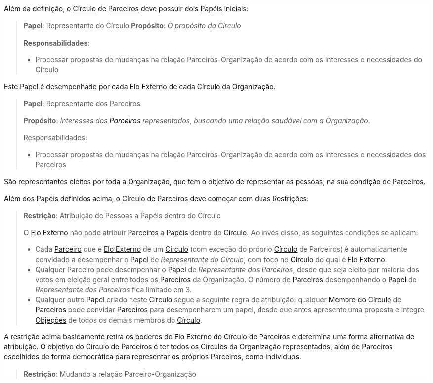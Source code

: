 Além da definição, o [Círculo][circulo] de [Parceiros][parceiros] deve possuir dois [Papéis][papeis] iniciais:

> **Papel**: Representante do Círculo
> **Propósito**: *O propósito do Círculo*
>
> **Responsabilidades**:
>
> - Processar propostas de mudanças na relação Parceiros-Organização de acordo com os interesses e necessidades do Círculo

Este [Papel][papel] é desempenhado por cada [Elo Externo][elo-externo] de cada Círculo da Organização.

> **Papel**: Representante dos Parceiros
>
> **Propósito**: *Interesses dos [Parceiros][parceiros] representados, buscando uma relação saudável com a Organização*.
>
> Responsabilidades:
>
> - Processar propostas de mudanças na relação Parceiros-Organização de acordo com os interesses e necessidades dos Parceiros

São representantes eleitos por toda a [Organização][organizacao], que tem o objetivo de representar as pessoas, na sua condição de [Parceiros][parceiros].

Além dos [Papéis][papeis] definidos acima, o [Círculo][circulo] de [Parceiros][parceiros] deve começar com duas [Restrições][restricoes]:

> **Restrição**: Atribuição de Pessoas a Papéis dentro do Círculo
>
> O [Elo Externo][elo-externo] não pode atribuir [Parceiros][parceiros] a [Papéis][papeis] dentro do [Círculo][circulo]. Ao invés disso, as seguintes condições se aplicam:
>
> - Cada [Parceiro][parceiro] que é [Elo Externo][elo-externo] de um [Círculo][circulo] (com exceção do próprio [Círculo][circulo] de Parceiros) é automaticamente convidado a desempenhar o [Papel][papel] de *Representante do Círculo*, com foco no [Círculo][circulo] do qual é [Elo Externo][elo-externo].
> - Qualquer Parceiro pode desempenhar o [Papel][papel] de _Representante dos Parceiros_, desde que seja eleito por maioria dos votos em eleição geral entre todos os [Parceiros][parceiros] da Organização. O número de [Parceiros][parceiros] desempenhando o [Papel][papel] de _Representante dos Parceiros_ fica limitado em 3.
> - Qualquer outro [Papel][papel] criado neste [Círculo][circulo] segue a seguinte regra de atribuição: qualquer [Membro do Círculo][membro-do-circulo] de [Parceiros][parceiros] pode convidar [Parceiros][parceiros] para desempenharem um papel, desde que antes apresente uma proposta e integre [Objeções][objecoes] de todos os demais membros do [Círculo][circulo].

A restrição acima basicamente retira os poderes do [Elo Externo][elo-externo] do [Círculo][circulo] de [Parceiros][parceiros] e determina uma forma alternativa de atribuição. O objetivo do [Círculo][circulo] de [Parceiros][parceiros] é ter todos os [Círculos][circulos] da [Organização][organizacao] representados, além de [Parceiros][parceiros] escolhidos de forma democrática para representar os próprios [Parceiros][parceiros], como indivíduos.

> **Restrição**: Mudando a relação Parceiro-Organização


[meta-acordos]: <../meta-acordos.md#meta-acordos>
[meta-acordo]: <../meta-acordos.md#meta-acordos>
[tensoes]: <../meta-acordos.md#tensoes>
[tensao]: <../meta-acordos.md#tensoes>
[circulos]: <../meta-acordos.md#circulos>
[circulo]: <../meta-acordos.md#circulos>
[reunioes-de-circulo]: <../meta-acordos.md#reunioes-de-circulo>
[reuniao-de-circulo]: <../meta-acordos.md#reunioes-de-circulo>
[membros-do-circulo]: <../meta-acordos.md#membros-do-circulo>
[membros-de-circulo]: <../meta-acordos.md#membros-do-circulo>
[membro-do-circulo]: <../meta-acordos.md#membros-do-circulo>
[modo-revisar]: <../meta-acordos.md#modo-revisar>
[modo-sincronizar]: <../meta-acordos.md#modo-sincronizar>
[modo-adaptar]: <../meta-acordos.md#modo-adaptar>
[modo-elecionar]: <../meta-acordos.md#modo-elecionar>
[modo-cuidar]: <../meta-acordos.md#modo-cuidar>
[restricao]: <../meta-acordos.md#restricoes>
[restricoes]: <../meta-acordos.md#restricoes>
[papeis]: <../meta-acordos.md#papeis>
[artefato]: <../meta-acordos.md#papeis>
[artefatos]: <../meta-acordos.md#papeis>
[proposito]: <../meta-acordos.md#papeis>
[responsabilidade]: <../meta-acordos.md#papeis>
[papel]: <../meta-acordos.md#papeis>
[tensao]: <../meta-acordos.md#tensoes>
[tensoes]: <../meta-acordos.md#tensoes>
[facilitador]: <../meta-acordos.md#facilitador>
[secretario]: <../meta-acordos.md#secretario>
[elo-interno]: <../meta-acordos.md#elo-interno>
[elo-externo]: <../meta-acordos.md#elo-externo>
[lista-de-tensoes]: <../meta-acordos.md#lista-de-tensoes>
[objecoes]: <../meta-acordos.md#objecoes>
[objecao]: <../meta-acordos.md#objecoes>
[organizacao]: <../meta-acordos.md#organizacao>
[objecao]: <../meta-acordos.md#objecoes>
[parceiro]: <../meta-acordos.md#parceiros>
[parceiros]: <../meta-acordos.md#parceiros>
[integracao]: <../meta-acordos.md#integracaos>
[validacao]: <../meta-acordos.md#objecoes-validas>
[objecoes-validas]: <../meta-acordos.md#objecoes-validas>